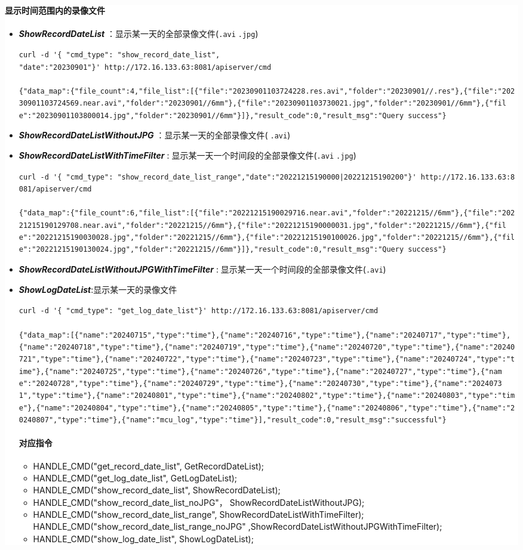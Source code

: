 #### 显示时间范围内的录像文件

- ***ShowRecordDateList***
  ：显示某一天的全部录像文件(`.avi` `.jpg`)
  ```
  curl -d '{ "cmd_type": "show_record_date_list",
  "date":"20230901"}' http://172.16.133.63:8081/apiserver/cmd

  {"data_map":{"file_count":4,"file_list":[{"file":"20230901103724228.res.avi","folder":"20230901//.res"},{"file":"20230901103724569.near.avi","folder":"20230901//6mm"},{"file":"20230901103730021.jpg","folder":"20230901//6mm"},{"file":"20230901103800014.jpg","folder":"20230901//6mm"}]},"result_code":0,"result_msg":"Query success"}
  ```

- ***ShowRecordDateListWithoutJPG***
  ：显示某一天的全部录像文件( `.avi`)

- ***ShowRecordDateListWithTimeFilter***
  : 显示某一天一个时间段的全部录像文件(`.avi` `.jpg`)
  ```
  curl -d '{ "cmd_type": "show_record_date_list_range","date":"20221215190000|20221215190200"}' http://172.16.133.63:8081/apiserver/cmd

  {"data_map":{"file_count":6,"file_list":[{"file":"20221215190029716.near.avi","folder":"20221215//6mm"},{"file":"20221215190129708.near.avi","folder":"20221215//6mm"},{"file":"20221215190000031.jpg","folder":"20221215//6mm"},{"file":"20221215190030028.jpg","folder":"20221215//6mm"},{"file":"20221215190100026.jpg","folder":"20221215//6mm"},{"file":"20221215190130024.jpg","folder":"20221215//6mm"}]},"result_code":0,"result_msg":"Query success"}
  ```

- ***ShowRecordDateListWithoutJPGWithTimeFilter***
  : 显示某一天一个时间段的全部录像文件(`.avi`)

- ***ShowLogDateList***:显示某一天的录像文件
  ```
  curl -d '{ "cmd_type": "get_log_date_list"}' http://172.16.133.63:8081/apiserver/cmd

  {"data_map":[{"name":"20240715","type":"time"},{"name":"20240716","type":"time"},{"name":"20240717","type":"time"},{"name":"20240718","type":"time"},{"name":"20240719","type":"time"},{"name":"20240720","type":"time"},{"name":"20240721","type":"time"},{"name":"20240722","type":"time"},{"name":"20240723","type":"time"},{"name":"20240724","type":"time"},{"name":"20240725","type":"time"},{"name":"20240726","type":"time"},{"name":"20240727","type":"time"},{"name":"20240728","type":"time"},{"name":"20240729","type":"time"},{"name":"20240730","type":"time"},{"name":"20240731","type":"time"},{"name":"20240801","type":"time"},{"name":"20240802","type":"time"},{"name":"20240803","type":"time"},{"name":"20240804","type":"time"},{"name":"20240805","type":"time"},{"name":"20240806","type":"time"},{"name":"20240807","type":"time"},{"name":"mcu_log","type":"time"}],"result_code":0,"result_msg":"successful"}
  ```
  
  #### 对应指令
  - HANDLE_CMD("get_record_date_list", GetRecordDateList);
  - HANDLE_CMD("get_log_date_list", GetLogDateList);
  - HANDLE_CMD("show_record_date_list", ShowRecordDateList);
  - HANDLE_CMD("show_record_date_list_noJPG"，  ShowRecordDateListWithoutJPG);
  - HANDLE_CMD("show_record_date_list_range", ShowRecordDateListWithTimeFilter);
  HANDLE_CMD("show_record_date_list_range_noJPG" ,ShowRecordDateListWithoutJPGWithTimeFilter);
  - HANDLE_CMD("show_log_date_list", ShowLogDateList);
  
